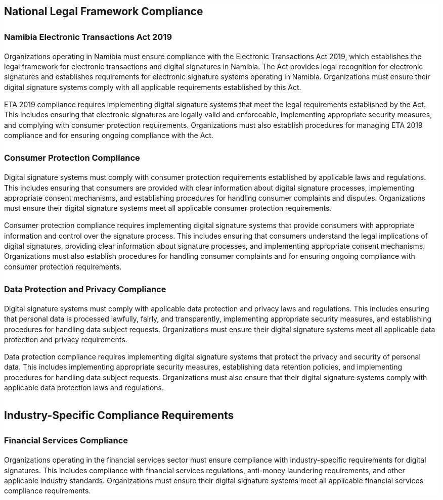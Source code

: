 ## National Legal Framework Compliance

### Namibia Electronic Transactions Act 2019

Organizations operating in Namibia must ensure compliance with the Electronic Transactions Act 2019, which establishes the legal framework for electronic transactions and digital signatures in Namibia. The Act provides legal recognition for electronic signatures and establishes requirements for electronic signature systems operating in Namibia. Organizations must ensure their digital signature systems comply with all applicable requirements established by this Act.

ETA 2019 compliance requires implementing digital signature systems that meet the legal requirements established by the Act. This includes ensuring that electronic signatures are legally valid and enforceable, implementing appropriate security measures, and complying with consumer protection requirements. Organizations must also establish procedures for managing ETA 2019 compliance and for ensuring ongoing compliance with the Act.

### Consumer Protection Compliance

Digital signature systems must comply with consumer protection requirements established by applicable laws and regulations. This includes ensuring that consumers are provided with clear information about digital signature processes, implementing appropriate consent mechanisms, and establishing procedures for handling consumer complaints and disputes. Organizations must ensure their digital signature systems meet all applicable consumer protection requirements.

Consumer protection compliance requires implementing digital signature systems that provide consumers with appropriate information and control over the signature process. This includes ensuring that consumers understand the legal implications of digital signatures, providing clear information about signature processes, and implementing appropriate consent mechanisms. Organizations must also establish procedures for handling consumer complaints and for ensuring ongoing compliance with consumer protection requirements.

### Data Protection and Privacy Compliance

Digital signature systems must comply with applicable data protection and privacy laws and regulations. This includes ensuring that personal data is processed lawfully, fairly, and transparently, implementing appropriate security measures, and establishing procedures for handling data subject requests. Organizations must ensure their digital signature systems meet all applicable data protection and privacy requirements.

Data protection compliance requires implementing digital signature systems that protect the privacy and security of personal data. This includes implementing appropriate security measures, establishing data retention policies, and implementing procedures for handling data subject requests. Organizations must also ensure that their digital signature systems comply with applicable data protection laws and regulations.

## Industry-Specific Compliance Requirements

### Financial Services Compliance

Organizations operating in the financial services sector must ensure compliance with industry-specific requirements for digital signatures. This includes compliance with financial services regulations, anti-money laundering requirements, and other applicable industry standards. Organizations must ensure their digital signature systems meet all applicable financial services compliance requirements.
